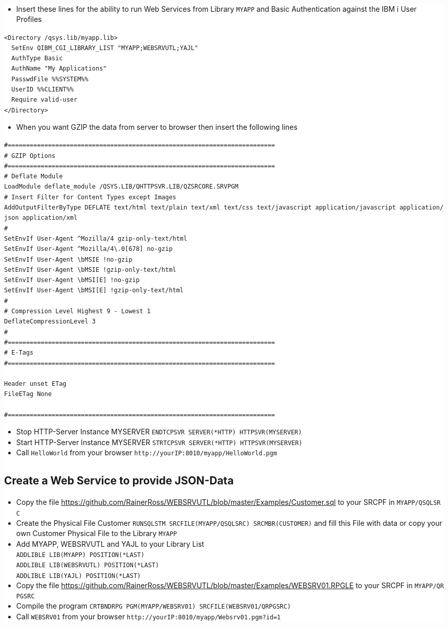 * Insert these lines for the ability to run Web Services from Library `MYAPP` and Basic Authentication against the IBM i User Profiles
```
<Directory /qsys.lib/myapp.lib>
  SetEnv QIBM_CGI_LIBRARY_LIST "MYAPP;WEBSRVUTL;YAJL"
  AuthType Basic
  AuthName "My Applications"
  PasswdFile %%SYSTEM%%
  UserID %%CLIENT%%
  Require valid-user
</Directory>  
```

* When you want GZIP the data from server to browser then insert the following lines
```
#=========================================================================
# GZIP Options
#=========================================================================
# Deflate Module
LoadModule deflate_module /QSYS.LIB/QHTTPSVR.LIB/QZSRCORE.SRVPGM
# Insert Filter for Content Types except Images
AddOutputFilterByType DEFLATE text/html text/plain text/xml text/css text/javascript application/javascript application/json application/xml
#
SetEnvIf User-Agent ^Mozilla/4 gzip-only-text/html
SetEnvIf User-Agent ^Mozilla/4\.0[678] no-gzip
SetEnvIf User-Agent \bMSIE !no-gzip
SetEnvIf User-Agent \bMSIE !gzip-only-text/html
SetEnvIf User-Agent \bMSI[E] !no-gzip
SetEnvIf User-Agent \bMSI[E] !gzip-only-text/html
#
# Compression Level Highest 9 - Lowest 1
DeflateCompressionLevel 3
#
#=========================================================================
# E-Tags
#=========================================================================

Header unset ETag
FileETag None

#=========================================================================
```
* Stop HTTP-Server Instance MYSERVER `ENDTCPSVR SERVER(*HTTP) HTTPSVR(MYSERVER)`
* Start HTTP-Server Instance MYSERVER `STRTCPSVR SERVER(*HTTP) HTTPSVR(MYSERVER)`
* Call `HelloWorld` from your browser `http://yourIP:8010/myapp/HelloWorld.pgm`

## Create a Web Service to provide JSON-Data
* Copy the file https://github.com/RainerRoss/WEBSRVUTL/blob/master/Examples/Customer.sql to your SRCPF in `MYAPP/QSQLSRC`
* Create the Physical File Customer `RUNSQLSTM SRCFILE(MYAPP/QSQLSRC) SRCMBR(CUSTOMER)` and fill this File with data or copy your own Customer Physical File to the Library `MYAPP`
* Add MYAPP, WEBSRVUTL and YAJL to your Library List <br>`ADDLIBLE LIB(MYAPP) POSITION(*LAST)` <br>`ADDLIBLE LIB(WEBSRVUTL) POSITION(*LAST)`  <br>`ADDLIBLE LIB(YAJL) POSITION(*LAST)`
* Copy the file https://github.com/RainerRoss/WEBSRVUTL/blob/master/Examples/WEBSRV01.RPGLE to your SRCPF in `MYAPP/QRPGSRC`
* Compile the program `CRTBNDRPG PGM(MYAPP/WEBSRV01) SRCFILE(WEBSRV01/QRPGSRC)`
* Call `WEBSRV01` from your browser `http://yourIP:8010/myapp/Websrv01.pgm?id=1`
